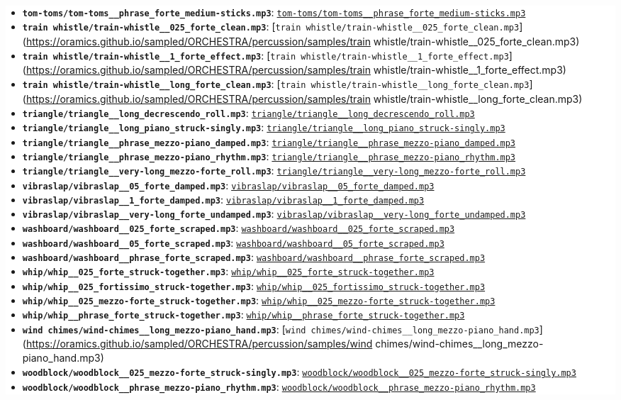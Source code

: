 - __`tom-toms/tom-toms__phrase_forte_medium-sticks.mp3`__: [`tom-toms/tom-toms__phrase_forte_medium-sticks.mp3`](https://oramics.github.io/sampled/ORCHESTRA/percussion/samples/tom-toms/tom-toms__phrase_forte_medium-sticks.mp3)
- __`train whistle/train-whistle__025_forte_clean.mp3`__: [`train whistle/train-whistle__025_forte_clean.mp3`](https://oramics.github.io/sampled/ORCHESTRA/percussion/samples/train whistle/train-whistle__025_forte_clean.mp3)
- __`train whistle/train-whistle__1_forte_effect.mp3`__: [`train whistle/train-whistle__1_forte_effect.mp3`](https://oramics.github.io/sampled/ORCHESTRA/percussion/samples/train whistle/train-whistle__1_forte_effect.mp3)
- __`train whistle/train-whistle__long_forte_clean.mp3`__: [`train whistle/train-whistle__long_forte_clean.mp3`](https://oramics.github.io/sampled/ORCHESTRA/percussion/samples/train whistle/train-whistle__long_forte_clean.mp3)
- __`triangle/triangle__long_decrescendo_roll.mp3`__: [`triangle/triangle__long_decrescendo_roll.mp3`](https://oramics.github.io/sampled/ORCHESTRA/percussion/samples/triangle/triangle__long_decrescendo_roll.mp3)
- __`triangle/triangle__long_piano_struck-singly.mp3`__: [`triangle/triangle__long_piano_struck-singly.mp3`](https://oramics.github.io/sampled/ORCHESTRA/percussion/samples/triangle/triangle__long_piano_struck-singly.mp3)
- __`triangle/triangle__phrase_mezzo-piano_damped.mp3`__: [`triangle/triangle__phrase_mezzo-piano_damped.mp3`](https://oramics.github.io/sampled/ORCHESTRA/percussion/samples/triangle/triangle__phrase_mezzo-piano_damped.mp3)
- __`triangle/triangle__phrase_mezzo-piano_rhythm.mp3`__: [`triangle/triangle__phrase_mezzo-piano_rhythm.mp3`](https://oramics.github.io/sampled/ORCHESTRA/percussion/samples/triangle/triangle__phrase_mezzo-piano_rhythm.mp3)
- __`triangle/triangle__very-long_mezzo-forte_roll.mp3`__: [`triangle/triangle__very-long_mezzo-forte_roll.mp3`](https://oramics.github.io/sampled/ORCHESTRA/percussion/samples/triangle/triangle__very-long_mezzo-forte_roll.mp3)
- __`vibraslap/vibraslap__05_forte_damped.mp3`__: [`vibraslap/vibraslap__05_forte_damped.mp3`](https://oramics.github.io/sampled/ORCHESTRA/percussion/samples/vibraslap/vibraslap__05_forte_damped.mp3)
- __`vibraslap/vibraslap__1_forte_damped.mp3`__: [`vibraslap/vibraslap__1_forte_damped.mp3`](https://oramics.github.io/sampled/ORCHESTRA/percussion/samples/vibraslap/vibraslap__1_forte_damped.mp3)
- __`vibraslap/vibraslap__very-long_forte_undamped.mp3`__: [`vibraslap/vibraslap__very-long_forte_undamped.mp3`](https://oramics.github.io/sampled/ORCHESTRA/percussion/samples/vibraslap/vibraslap__very-long_forte_undamped.mp3)
- __`washboard/washboard__025_forte_scraped.mp3`__: [`washboard/washboard__025_forte_scraped.mp3`](https://oramics.github.io/sampled/ORCHESTRA/percussion/samples/washboard/washboard__025_forte_scraped.mp3)
- __`washboard/washboard__05_forte_scraped.mp3`__: [`washboard/washboard__05_forte_scraped.mp3`](https://oramics.github.io/sampled/ORCHESTRA/percussion/samples/washboard/washboard__05_forte_scraped.mp3)
- __`washboard/washboard__phrase_forte_scraped.mp3`__: [`washboard/washboard__phrase_forte_scraped.mp3`](https://oramics.github.io/sampled/ORCHESTRA/percussion/samples/washboard/washboard__phrase_forte_scraped.mp3)
- __`whip/whip__025_forte_struck-together.mp3`__: [`whip/whip__025_forte_struck-together.mp3`](https://oramics.github.io/sampled/ORCHESTRA/percussion/samples/whip/whip__025_forte_struck-together.mp3)
- __`whip/whip__025_fortissimo_struck-together.mp3`__: [`whip/whip__025_fortissimo_struck-together.mp3`](https://oramics.github.io/sampled/ORCHESTRA/percussion/samples/whip/whip__025_fortissimo_struck-together.mp3)
- __`whip/whip__025_mezzo-forte_struck-together.mp3`__: [`whip/whip__025_mezzo-forte_struck-together.mp3`](https://oramics.github.io/sampled/ORCHESTRA/percussion/samples/whip/whip__025_mezzo-forte_struck-together.mp3)
- __`whip/whip__phrase_forte_struck-together.mp3`__: [`whip/whip__phrase_forte_struck-together.mp3`](https://oramics.github.io/sampled/ORCHESTRA/percussion/samples/whip/whip__phrase_forte_struck-together.mp3)
- __`wind chimes/wind-chimes__long_mezzo-piano_hand.mp3`__: [`wind chimes/wind-chimes__long_mezzo-piano_hand.mp3`](https://oramics.github.io/sampled/ORCHESTRA/percussion/samples/wind chimes/wind-chimes__long_mezzo-piano_hand.mp3)
- __`woodblock/woodblock__025_mezzo-forte_struck-singly.mp3`__: [`woodblock/woodblock__025_mezzo-forte_struck-singly.mp3`](https://oramics.github.io/sampled/ORCHESTRA/percussion/samples/woodblock/woodblock__025_mezzo-forte_struck-singly.mp3)
- __`woodblock/woodblock__phrase_mezzo-piano_rhythm.mp3`__: [`woodblock/woodblock__phrase_mezzo-piano_rhythm.mp3`](https://oramics.github.io/sampled/ORCHESTRA/percussion/samples/woodblock/woodblock__phrase_mezzo-piano_rhythm.mp3)
